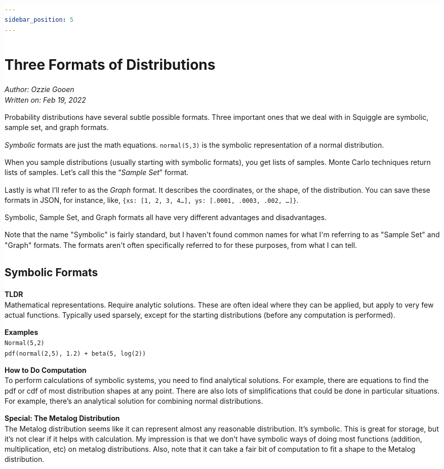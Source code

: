 ```yaml
---
sidebar_position: 5
---
```


# Three Formats of Distributions

_Author: Ozzie Gooen_  
_Written on: Feb 19, 2022_

Probability distributions have several subtle possible formats. Three important ones that we deal with in Squiggle are symbolic, sample set, and graph formats.

_Symbolic_ formats are just the math equations. `normal(5,3)` is the symbolic representation of a normal distribution.

When you sample distributions (usually starting with symbolic formats), you get lists of samples. Monte Carlo techniques return lists of samples. Let’s call this the “_Sample Set_” format.

Lastly is what I’ll refer to as the _Graph_ format. It describes the coordinates, or the shape, of the distribution. You can save these formats in JSON, for instance, like, `{xs: [1, 2, 3, 4…], ys: [.0001, .0003, .002, …]}`.

Symbolic, Sample Set, and Graph formats all have very different advantages and disadvantages.

Note that the name "Symbolic" is fairly standard, but I haven't found common names for what I'm referring to as "Sample Set" and "Graph" formats. The formats aren't often specifically referred to for these purposes, from what I can tell.

## Symbolic Formats

**TLDR**  
Mathematical representations. Require analytic solutions. These are often ideal where they can be applied, but apply to very few actual functions. Typically used sparsely, except for the starting distributions (before any computation is performed).

**Examples**  
`Normal(5,2)`  
`pdf(normal(2,5), 1.2) + beta(5, log(2))`

**How to Do Computation**  
To perform calculations of symbolic systems, you need to find analytical solutions. For example, there are equations to find the pdf or cdf of most distribution shapes at any point. There are also lots of simplifications that could be done in particular situations. For example, there’s an analytical solution for combining normal distributions.

**Special: The Metalog Distribution**  
The Metalog distribution seems like it can represent almost any reasonable distribution. It’s symbolic. This is great for storage, but it’s not clear if it helps with calculation. My impression is that we don’t have symbolic ways of doing most functions (addition, multiplication, etc) on metalog distributions. Also, note that it can take a fair bit of computation to fit a shape to the Metalog distribution.
